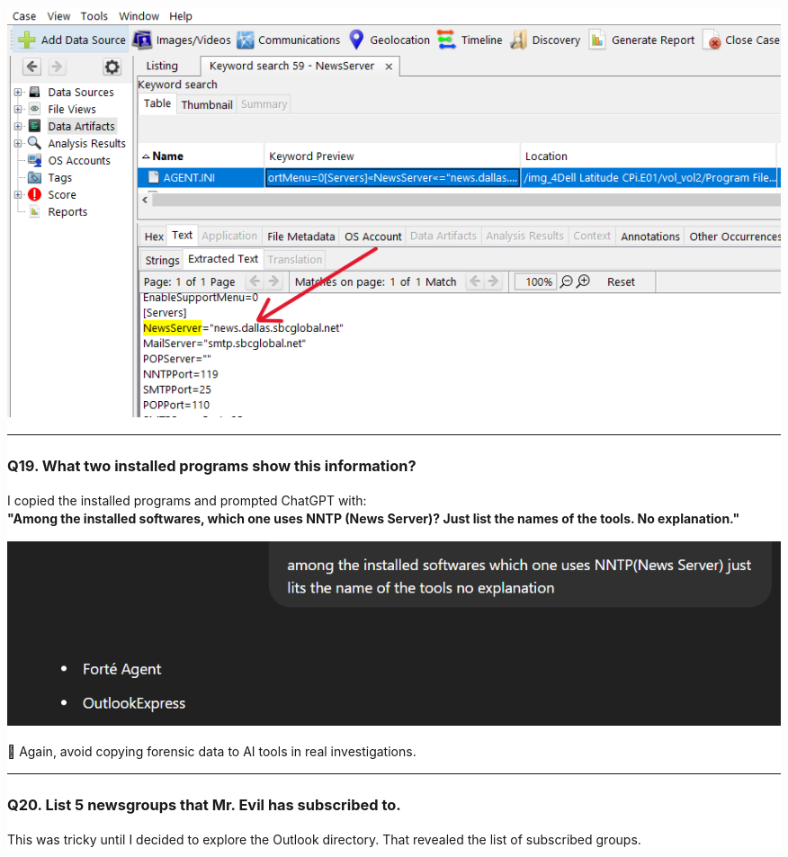 ![News Server](/public/NIST/18.PNG)

---

### Q19. What two installed programs show this information?

I copied the installed programs and prompted ChatGPT with:  
**"Among the installed softwares, which one uses NNTP (News Server)? Just list the names of the tools. No explanation."**

![News Server Tools](/public/NIST/19.PNG)

📝 Again, avoid copying forensic data to AI tools in real investigations.

---

### Q20. List 5 newsgroups that Mr. Evil has subscribed to.

This was tricky until I decided to explore the Outlook directory. That revealed the list of subscribed groups.
